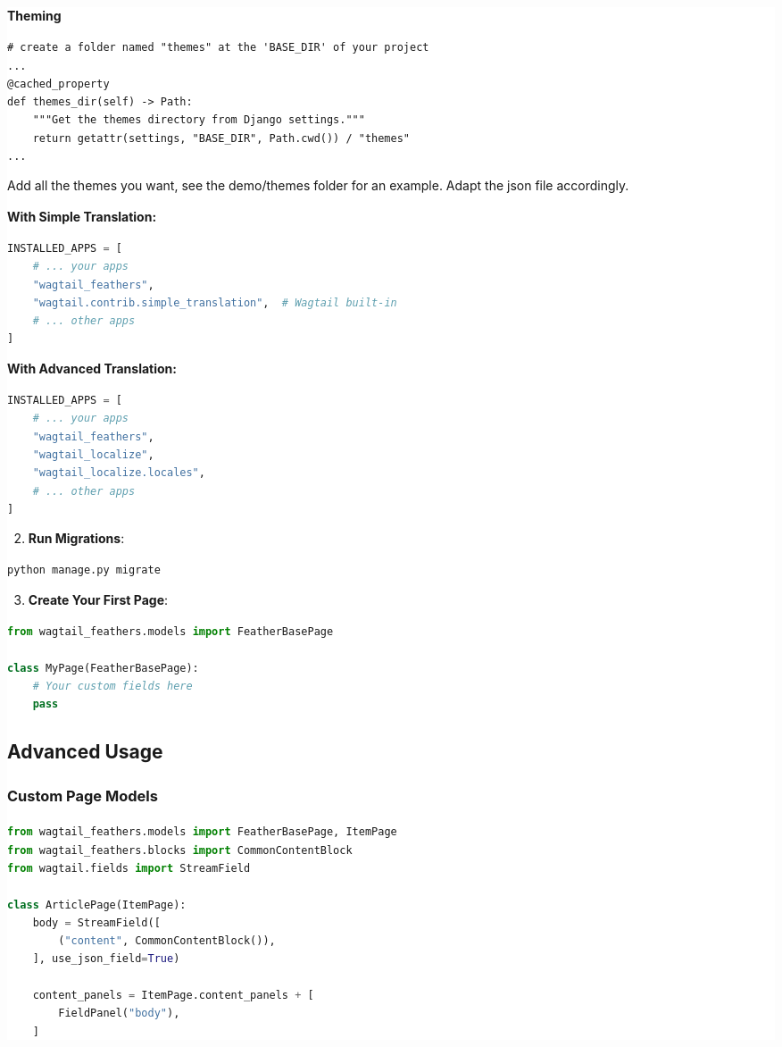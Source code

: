 **Theming**
```
# create a folder named "themes" at the 'BASE_DIR' of your project
...
@cached_property
def themes_dir(self) -> Path:
    """Get the themes directory from Django settings."""
    return getattr(settings, "BASE_DIR", Path.cwd()) / "themes"
...
```
Add all the themes you want, see the demo/themes folder for an example.  Adapt the json file accordingly.


**With Simple Translation:**
```python
INSTALLED_APPS = [
    # ... your apps
    "wagtail_feathers",
    "wagtail.contrib.simple_translation",  # Wagtail built-in
    # ... other apps
]
```

**With Advanced Translation:**
```python
INSTALLED_APPS = [
    # ... your apps
    "wagtail_feathers",
    "wagtail_localize",
    "wagtail_localize.locales",
    # ... other apps
]
```

2. **Run Migrations**:
```bash
python manage.py migrate
```

3. **Create Your First Page**:
```python
from wagtail_feathers.models import FeatherBasePage

class MyPage(FeatherBasePage):
    # Your custom fields here
    pass
```

## Advanced Usage

### Custom Page Models

```python
from wagtail_feathers.models import FeatherBasePage, ItemPage
from wagtail_feathers.blocks import CommonContentBlock
from wagtail.fields import StreamField

class ArticlePage(ItemPage):
    body = StreamField([
        ("content", CommonContentBlock()),
    ], use_json_field=True)
    
    content_panels = ItemPage.content_panels + [
        FieldPanel("body"),
    ]
```

